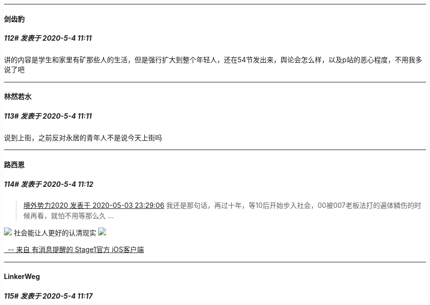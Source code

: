 





-----

####  剑齿豹  
##### 112#       发表于 2020-5-4 11:11




讲的内容是学生和家里有矿那些人的生活，但是强行扩大到整个年轻人，还在54节发出来，舆论会怎么样，以及p站的恶心程度，不用我多说了吧







-----

####  林然若水  
##### 113#       发表于 2020-5-4 11:11




说到上街，之前反对永居的青年人不是说今天上街吗







-----

####  路西恩  
##### 114#       发表于 2020-5-4 11:12



<blockquote><a href="httphttps://bbs.saraba1st.com/2b/forum.php?mod=redirect&amp;goto=findpost&amp;pid=47293996&amp;ptid=1932288" target="_blank">境外势力2020 发表于 2020-05-03 23:29:06</a>
我还是那句话，再过十年，等10后开始步入社会，00被007老板法打的遍体鳞伤的时候再看，就怕不用等那么久 ...</blockquote><img src="https://static.saraba1st.com/image/smiley/face2017/068.png" referrerpolicy="no-referrer">
社会能让人更好的认清现实
<img src="https://static.saraba1st.com/image/smiley/face2017/067.png" referrerpolicy="no-referrer">

[  -- 来自 有消息提醒的 Stage1官方 iOS客户端](https://itunes.apple.com/fi/app/saraba1st/id1221237470?mt=8)







-----

####  LinkerWeg  
##### 115#       发表于 2020-5-4 11:17



